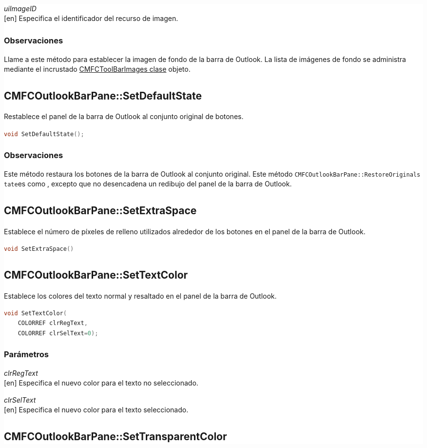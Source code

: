 *uiImageID*<br/>
[en] Especifica el identificador del recurso de imagen.

### <a name="remarks"></a>Observaciones

Llame a este método para establecer la imagen de fondo de la barra de Outlook. La lista de imágenes de fondo se administra mediante el incrustado [CMFCToolBarImages clase](../../mfc/reference/cmfctoolbarimages-class.md) objeto.

## <a name="cmfcoutlookbarpanesetdefaultstate"></a><a name="setdefaultstate"></a>CMFCOutlookBarPane::SetDefaultState

Restablece el panel de la barra de Outlook al conjunto original de botones.

```cpp
void SetDefaultState();
```

### <a name="remarks"></a>Observaciones

Este método restaura los botones de la barra de Outlook al conjunto original. Este método `CMFCOutlookBarPane::RestoreOriginalstate`es como , excepto que no desencadena un redibujo del panel de la barra de Outlook.

## <a name="cmfcoutlookbarpanesetextraspace"></a><a name="setextraspace"></a>CMFCOutlookBarPane::SetExtraSpace

Establece el número de píxeles de relleno utilizados alrededor de los botones en el panel de la barra de Outlook.

```cpp
void SetExtraSpace()
```

## <a name="cmfcoutlookbarpanesettextcolor"></a><a name="settextcolor"></a>CMFCOutlookBarPane::SetTextColor

Establece los colores del texto normal y resaltado en el panel de la barra de Outlook.

```cpp
void SetTextColor(
    COLORREF clrRegText,
    COLORREF clrSelText=0);
```

### <a name="parameters"></a>Parámetros

*clrRegText*<br/>
[en] Especifica el nuevo color para el texto no seleccionado.

*clrSelText*<br/>
[en] Especifica el nuevo color para el texto seleccionado.

## <a name="cmfcoutlookbarpanesettransparentcolor"></a><a name="settransparentcolor"></a>CMFCOutlookBarPane::SetTransparentColor
